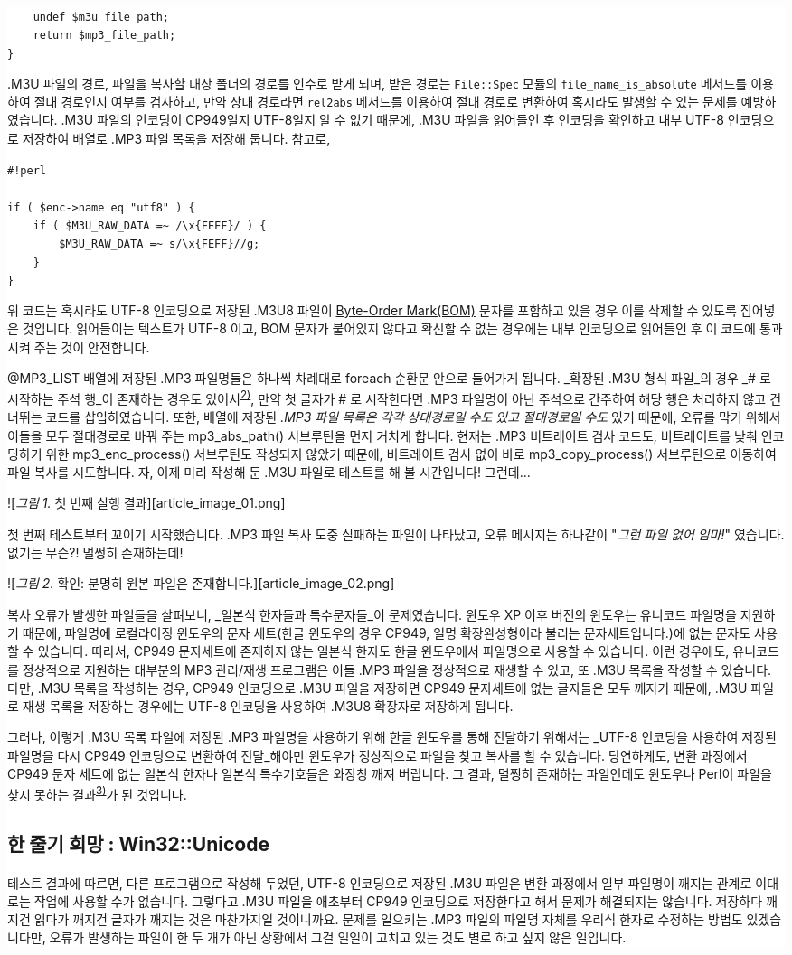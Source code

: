 	    undef $m3u_file_path;
	    return $mp3_file_path;
	}


.M3U 파일의 경로, 파일을 복사할 대상 폴더의 경로를 인수로 받게 되며, 받은 경로는 `File::Spec` 모듈의 `file_name_is_absolute` 메서드를 이용하여 절대 경로인지 여부를 검사하고, 만약 상대 경로라면 `rel2abs` 메서드를 이용하여 절대 경로로 변환하여 혹시라도 발생할 수 있는 문제를 예방하였습니다. .M3U 파일의 인코딩이 CP949일지 UTF-8일지 알 수 없기 때문에, .M3U 파일을 읽어들인 후 인코딩을 확인하고 내부 UTF-8 인코딩으로 저장하여 배열로 .MP3 파일 목록을 저장해 둡니다. 참고로,

	#!perl
	
	if ( $enc->name eq "utf8" ) {
		if ( $M3U_RAW_DATA =~ /\x{FEFF}/ ) {
			$M3U_RAW_DATA =~ s/\x{FEFF}//g;
		}
	}


위 코드는 혹시라도 UTF-8 인코딩으로 저장된 .M3U8 파일이 <a href="http://en.wikipedia.org/wiki/Byte_order_mark" target="_blank">Byte-Order Mark(BOM)</a> 문자를 포함하고 있을 경우 이를 삭제할 수 있도록 집어넣은 것입니다. 읽어들이는 텍스트가 UTF-8 이고, BOM 문자가 붙어있지 않다고 확신할 수 없는 경우에는 내부 인코딩으로 읽어들인 후 이 코드에 통과시켜 주는 것이 안전합니다.

@MP3_LIST 배열에 저장된 .MP3 파일명들은 하나씩 차례대로 foreach 순환문 안으로 들어가게 됩니다. _확장된 .M3U 형식 파일_의 경우 _# 로 시작하는 주석 행_이 존재하는 경우도 있어서<sup id="tag_2"><a href="#sup_2">2)</a></sup>, 만약 첫 글자가 # 로 시작한다면 .MP3 파일명이 아닌 주석으로 간주하여 해당 행은 처리하지 않고 건너뛰는 코드를 삽입하였습니다. 또한, 배열에 저장된 _.MP3 파일 목록은 각각 상대경로일 수도 있고 절대경로일 수도_ 있기 때문에, 오류를 막기 위해서 이들을 모두 절대경로로 바꿔 주는 mp3_abs_path() 서브루틴을 먼저 거치게 합니다. 현재는 .MP3 비트레이트 검사 코드도, 비트레이트를 낮춰 인코딩하기 위한 mp3_enc_process() 서브루틴도 작성되지 않았기 때문에, 비트레이트 검사 없이 바로 mp3_copy_process() 서브루틴으로 이동하여 파일 복사를 시도합니다. 자, 이제 미리 작성해 둔 .M3U 파일로 테스트를 해 볼 시간입니다! 그런데...



![_그림 1._ 첫 번째 실행 결과][article_image_01.png]


첫 번째 테스트부터 꼬이기 시작했습니다. .MP3 파일 복사 도중 실패하는 파일이 나타났고, 오류 메시지는 하나같이 "_그런 파일 없어 임마!_" 였습니다. 없기는 무슨?! 멀쩡히 존재하는데!


![_그림 2._ 확인: 분명히 원본 파일은 존재합니다.][article_image_02.png]



복사 오류가 발생한 파일들을 살펴보니, _일본식 한자들과 특수문자들_이 문제였습니다. 윈도우 XP 이후 버전의 윈도우는 유니코드 파일명을 지원하기 때문에, 파일명에 로컬라이징 윈도우의 문자 세트(한글 윈도우의 경우 CP949, 일명 확장완성형이라 불리는 문자세트입니다.)에 없는 문자도 사용할 수 있습니다. 따라서, CP949 문자세트에 존재하지 않는 일본식 한자도 한글 윈도우에서 파일명으로 사용할 수 있습니다. 이런 경우에도, 유니코드를 정상적으로 지원하는 대부분의 MP3 관리/재생 프로그램은 이들 .MP3 파일을 정상적으로 재생할 수 있고, 또 .M3U 목록을 작성할 수 있습니다. 다만, .M3U 목록을 작성하는 경우, CP949 인코딩으로 .M3U 파일을 저장하면 CP949 문자세트에 없는 글자들은 모두 깨지기 때문에, .M3U 파일로 재생 목록을 저장하는 경우에는 UTF-8 인코딩을 사용하여 .M3U8 확장자로 저장하게 됩니다.

그러나, 이렇게 .M3U 목록 파일에 저장된 .MP3 파일명을 사용하기 위해 한글 윈도우를 통해 전달하기 위해서는 _UTF-8 인코딩을 사용하여 저장된 파일명을 다시 CP949 인코딩으로 변환하여 전달_해야만 윈도우가 정상적으로 파일을 찾고 복사를 할 수 있습니다. 당연하게도, 변환 과정에서 CP949 문자 세트에 없는 일본식 한자나 일본식 특수기호들은 와장창 깨져 버립니다. 그 결과, 멀쩡히 존재하는 파일인데도 윈도우나 Perl이 파일을 찾지 못하는 결과<sup id="tag_3"><a href="#sup_3">3)</a></sup>가 된 것입니다.



## 한 줄기 희망 : Win32::Unicode

테스트 결과에 따르면, 다른 프로그램으로 작성해 두었던, UTF-8 인코딩으로 저장된 .M3U 파일은 변환 과정에서 일부 파일명이 깨지는 관계로 이대로는 작업에 사용할 수가 없습니다. 그렇다고 .M3U 파일을 애초부터 CP949 인코딩으로 저장한다고 해서 문제가 해결되지는 않습니다. 저장하다 깨지건 읽다가 깨지건 글자가 깨지는 것은 마찬가지일 것이니까요. 문제를 일으키는 .MP3 파일의 파일명 자체를 우리식 한자로 수정하는 방법도 있겠습니다만, 오류가 발생하는 파일이 한 두 개가 아닌 상황에서 그걸 일일이 고치고 있는 것도 별로 하고 싶지 않은 일입니다.


[author]: http://www.nightowl.pe.kr
[win32-fileop]: http://search.cpan.org/~jenda/Win32-FileOp-0.16.00-withoutworldwriteables/FileOp.pm
[2011-12-07]: http://advent.perl.kr/2011/2011-12-07.html
[m3ucopier]: http://www.nightowl.pe.kr/software/m3ucopier
[win32-unicode]: http://search.cpan.org/~xaicron/Win32-Unicode-0.38/lib/Win32/Unicode.pm
[bom]: http://www.nightowl.pe.kr/oblog/article/403
[win32-fileop]: http://search.cpan.org/~jenda/Win32-FileOp-0.16.00-withoutworldwriteables/FileOp.pm
[win32]: http://search.cpan.org/~jdb/Win32-0.45/Win32.pm
[mp3-info]: http://search.cpan.org/~daniel/MP3-Info-1.24/Info.pm
[file-spec]: http://search.cpan.org/~smueller/PathTools-3.33/lib/File/Spec.pm